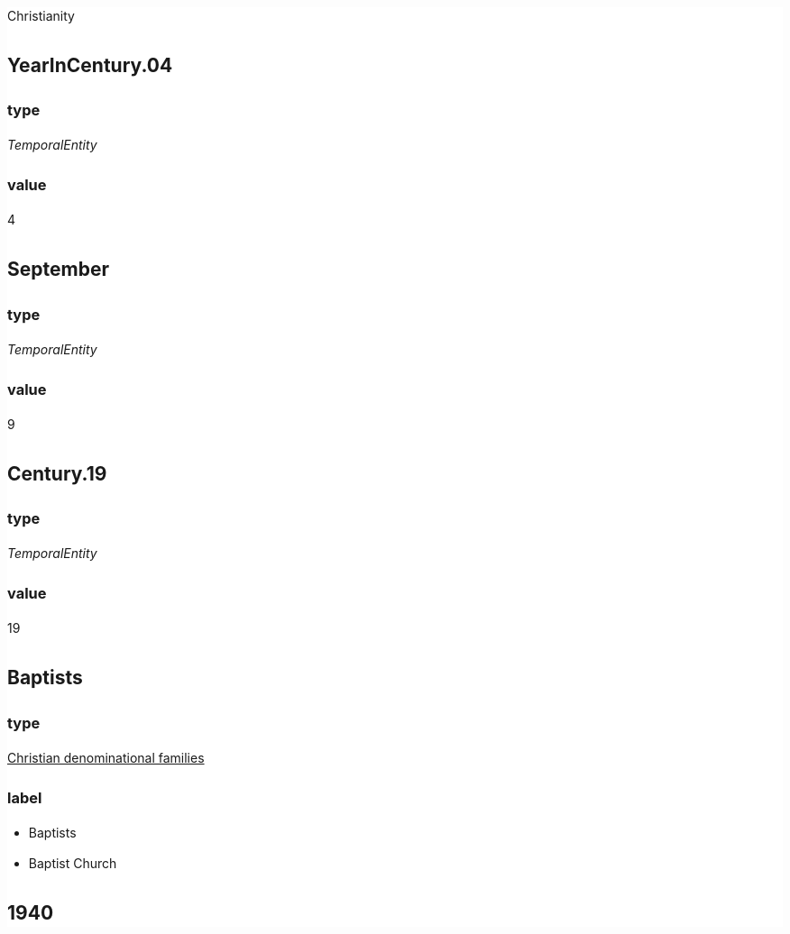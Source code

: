
Christianity

## YearInCentury.04

### type


*TemporalEntity*

### value


4

## September

### type


*TemporalEntity*

### value


9

## Century.19

### type


*TemporalEntity*

### value


19

## Baptists

### type


[Christian denominational families](#Christian-denominational-families)

### label

 - Baptists

 - Baptist Church

## 1940
